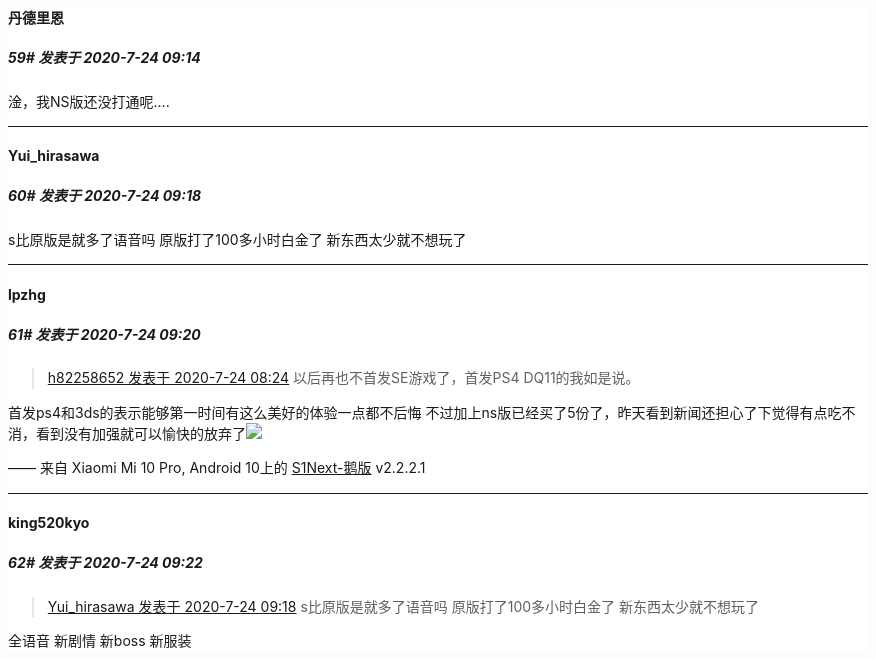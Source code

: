 ####  丹德里恩  
##### 59#       发表于 2020-7-24 09:14




淦，我NS版还没打通呢....







*****

####  Yui_hirasawa  
##### 60#       发表于 2020-7-24 09:18




s比原版是就多了语音吗 原版打了100多小时白金了 新东西太少就不想玩了







*****

####  lpzhg  
##### 61#       发表于 2020-7-24 09:20



<blockquote><a href="httphttps://bbs.saraba1st.com/2b/forum.php?mod=redirect&amp;goto=findpost&amp;pid=48200760&amp;ptid=1950960" target="_blank">h82258652 发表于 2020-7-24 08:24</a>
以后再也不首发SE游戏了，首发PS4 DQ11的我如是说。</blockquote>
首发ps4和3ds的表示能够第一时间有这么美好的体验一点都不后悔
不过加上ns版已经买了5份了，昨天看到新闻还担心了下觉得有点吃不消，看到没有加强就可以愉快的放弃了<img src="https://static.saraba1st.com/image/smiley/face2017/034.png" referrerpolicy="no-referrer">

—— 来自 Xiaomi Mi 10 Pro, Android 10上的 [S1Next-鹅版](https://github.com/ykrank/S1-Next/releases) v2.2.2.1







*****

####  king520kyo  
##### 62#       发表于 2020-7-24 09:22



<blockquote><a href="httphttps://bbs.saraba1st.com/2b/forum.php?mod=redirect&amp;goto=findpost&amp;pid=48201158&amp;ptid=1950960" target="_blank">Yui_hirasawa 发表于 2020-7-24 09:18</a>
s比原版是就多了语音吗 原版打了100多小时白金了 新东西太少就不想玩了</blockquote>
全语音 新剧情 新boss 新服装


